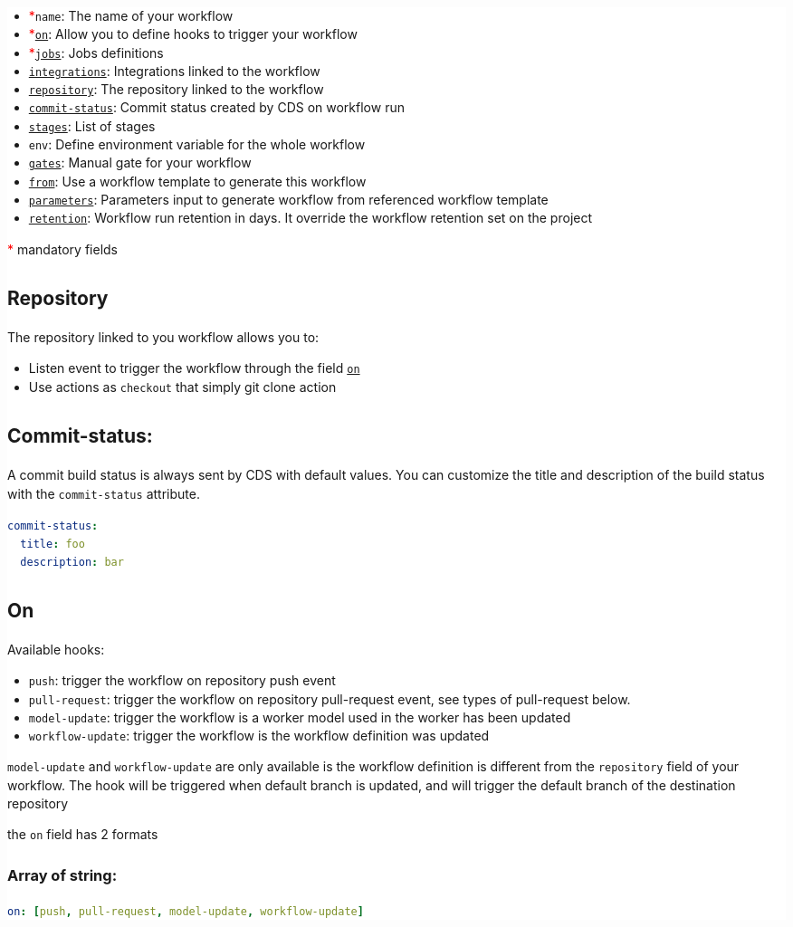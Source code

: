 - <span style="color:red">\*</span>`name`: The name of your workflow
- <span style="color:red">\*</span>[`on`](#on): Allow you to define hooks to trigger your workflow
- <span style="color:red">\*</span>[`jobs`](#jobs): Jobs definitions
- [`integrations`](#integrations): Integrations linked to the workflow
- [`repository`](#repository): The repository linked to the workflow
- [`commit-status`](#commit-status): Commit status created by CDS on workflow run
- [`stages`](#stages): List of stages
- `env`: Define environment variable for the whole workflow
- [`gates`](#gates): Manual gate for your workflow
- [`from`](#from): Use a workflow template to generate this workflow
- [`parameters`](#parameters): Parameters input to generate workflow from referenced workflow template
- [`retention`](#retention): Workflow run retention in days. It override the workflow retention set on the project

<span style="color:red">\*</span> mandatory fields

## Repository

The repository linked to you workflow allows you to:

- Listen event to trigger the workflow through the field [`on`](#on)
- Use actions as `checkout` that simply git clone action

## Commit-status:

A commit build status is always sent by CDS with default values. You can customize the title and description of the build status with the `commit-status` attribute.

```yaml
commit-status:
  title: foo
  description: bar
```

## On

Available hooks:

- `push`: trigger the workflow on repository push event
- `pull-request`: trigger the workflow on repository pull-request event, see types of pull-request below.
- `model-update`: trigger the workflow is a worker model used in the worker has been updated
- `workflow-update`: trigger the workflow is the workflow definition was updated

`model-update` and `workflow-update` are only available is the workflow definition is different from the `repository` field of your workflow. The hook will be triggered when default branch is updated, and will trigger the default branch of the destination repository

the `on` field has 2 formats

### Array of string:

```yaml
on: [push, pull-request, model-update, workflow-update]
```

